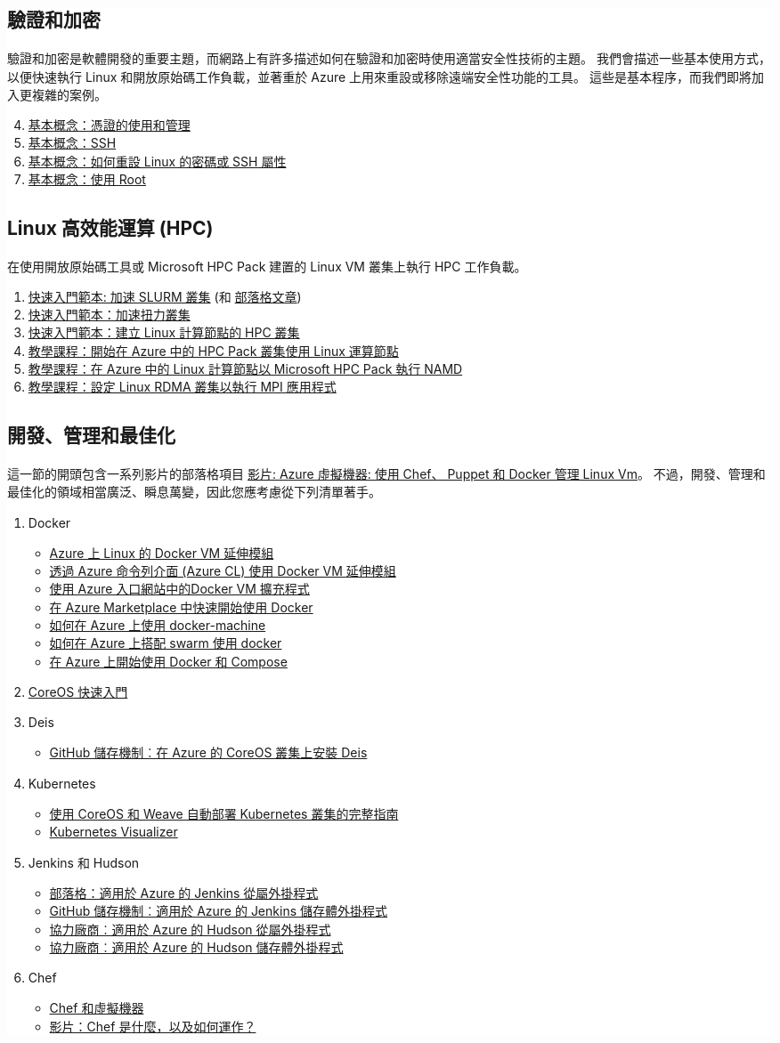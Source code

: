 ## 驗證和加密

驗證和加密是軟體開發的重要主題，而網路上有許多描述如何在驗證和加密時使用適當安全性技術的主題。 我們會描述一些基本使用方式，以便快速執行 Linux 和開放原始碼工作負載，並著重於 Azure 上用來重設或移除遠端安全性功能的工具。 這些是基本程序，而我們即將加入更複雜的案例。

4. [基本概念：憑證的使用和管理](http://msdn.microsoft.com/library/azure/gg981929.aspx)
7. [基本概念：SSH](virtual-machines-linux-use-ssh-key.md)
8. [基本概念：如何重設 Linux 的密碼或 SSH 屬性](virtual-machines-linux-use-vmaccess-reset-password-or-ssh.md)
9. [基本概念：使用 Root](virtual-machines-linux-use-root-privileges.md)

## Linux 高效能運算 (HPC)

在使用開放原始碼工具或 Microsoft HPC Pack 建置的 Linux VM 叢集上執行 HPC 工作負載。

1.  [快速入門範本: 加速 SLURM 叢集](http://azure.microsoft.com/documentation/templates/slurm/)
 (和 [部落格文章](http://blogs.technet.com/b/windowshpc/archive/2015/06/06/deploy-a-slurm-cluster-on-azure.aspx))
2.  [快速入門範本：加速扭力叢集](http://azure.microsoft.com/documentation/templates/torque-cluster/)
3.  [快速入門範本：建立 Linux 計算節點的 HPC 叢集](https://azure.microsoft.com/documentation/templates/create-hpc-cluster-linux-cn/)
4.  [教學課程：開始在 Azure 中的 HPC Pack 叢集使用 Linux 運算節點](virtual-machines-linux-cluster-hpcpack.md)
5.  [教學課程：在 Azure 中的 Linux 計算節點以 Microsoft HPC Pack 執行 NAMD](virtual-machines-linux-cluster-hpcpack-namd.md)
6.  [教學課程：設定 Linux RDMA 叢集以執行 MPI 應用程式](virtual-machines-linux-cluster-rdma.md)


## 開發、管理和最佳化

這一節的開頭包含一系列影片的部落格項目 [影片: Azure 虛擬機器: 使用 Chef、 Puppet 和 Docker 管理 Linux Vm](http://azure.microsoft.com/blog/2014/12/15/azure-virtual-machines-using-chef-puppet-and-docker-for-managing-linux-vms/)。 不過，開發、管理和最佳化的領域相當廣泛、瞬息萬變，因此您應考慮從下列清單著手。

1. Docker
    - [Azure 上 Linux 的 Docker VM 延伸模組](virtual-machines-docker-vm-extension.md)
    - [透過 Azure 命令列介面 (Azure CL) 使用 Docker VM 延伸模組](virtual-machines-docker-with-../xplat-cli-install.md)
    - [使用 Azure 入口網站中的Docker VM 擴充程式](virtual-machines-docker-with-portal.md)
    - [在 Azure Marketplace 中快速開始使用 Docker](virtual-machines-docker-ubuntu-quickstart.md)
    - [如何在 Azure 上使用 docker-machine](virtual-machines-docker-machine.md)
    - [如何在 Azure 上搭配 swarm 使用 docker](virtual-machines-docker-swarm.md)
    - [在 Azure 上開始使用 Docker 和 Compose](virtual-machines-docker-compose-quickstart.md)

2. [CoreOS 快速入門](virtual-machines-linux-coreos-how-to.md)
3. Deis
    - [GitHub 儲存機制︰在 Azure 的 CoreOS 叢集上安裝 Deis](https://github.com/chanezon/azure-linux/tree/master/coreos/deis)
4. Kubernetes
    - [使用 CoreOS 和 Weave 自動部署 Kubernetes 叢集的完整指南](https://github.com/GoogleCloudPlatform/kubernetes/blob/master/docs/getting-started-guides/coreos/azure/README.md#kubernetes-on-azure-with-coreos-and-weave)
    - [Kubernetes Visualizer](http://azure.microsoft.com/blog/2014/08/28/hackathon-with-kubernetes-on-azure)
5. Jenkins 和 Hudson
    - [部落格：適用於 Azure 的 Jenkins 從屬外掛程式](http://msopentech.com/blog/2014/09/23/announcing-jenkins-slave-plugin-azure/)
    - [GitHub 儲存機制︰適用於 Azure 的 Jenkins 儲存體外掛程式](https://github.com/jenkinsci/windows-azure-storage-plugin)
    - [協力廠商︰適用於 Azure 的 Hudson 從屬外掛程式](http://wiki.hudson-ci.org/display/HUDSON/Azure+Slave+Plugin)
    - [協力廠商︰適用於 Azure 的 Hudson 儲存體外掛程式](https://github.com/hudson3-plugins/windows-azure-storage-plugin)
10. Chef
    - [Chef 和虛擬機器](virtual-machines-windows-install-chef-client.md)
    - [影片：Chef 是什麼，以及如何運作？](https://msopentech.com/blog/2014/03/31/using-chef-to-manage-azure-resources/)
